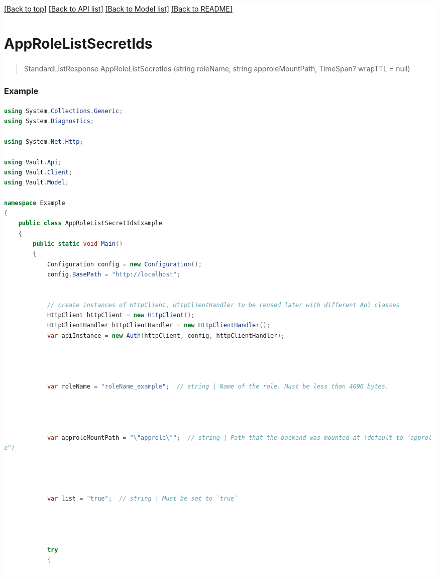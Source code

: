

[[Back to top]](#) [[Back to API list]](../README.md#documentation-for-api-endpoints) [[Back to Model list]](../README.md#documentation-for-models) [[Back to README]](../README.md)

<a name="approlelistsecretids"></a>
# **AppRoleListSecretIds**

> StandardListResponse AppRoleListSecretIds (string roleName, string approleMountPath, TimeSpan? wrapTTL = null)



### Example
```csharp
using System.Collections.Generic;
using System.Diagnostics;

using System.Net.Http;

using Vault.Api;
using Vault.Client;
using Vault.Model;

namespace Example
{
    public class AppRoleListSecretIdsExample
    {
        public static void Main()
        {
            Configuration config = new Configuration();
            config.BasePath = "http://localhost";
            
            
            // create instances of HttpClient, HttpClientHandler to be reused later with different Api classes
            HttpClient httpClient = new HttpClient();
            HttpClientHandler httpClientHandler = new HttpClientHandler();
            var apiInstance = new Auth(httpClient, config, httpClientHandler);
            
            
            
            
            var roleName = "roleName_example";  // string | Name of the role. Must be less than 4096 bytes.
            
            
            
            
            var approleMountPath = "\"approle\"";  // string | Path that the backend was mounted at (default to "approle")
            
            
            
            
            var list = "true";  // string | Must be set to `true`
            
            
            

            try
            {
                

```